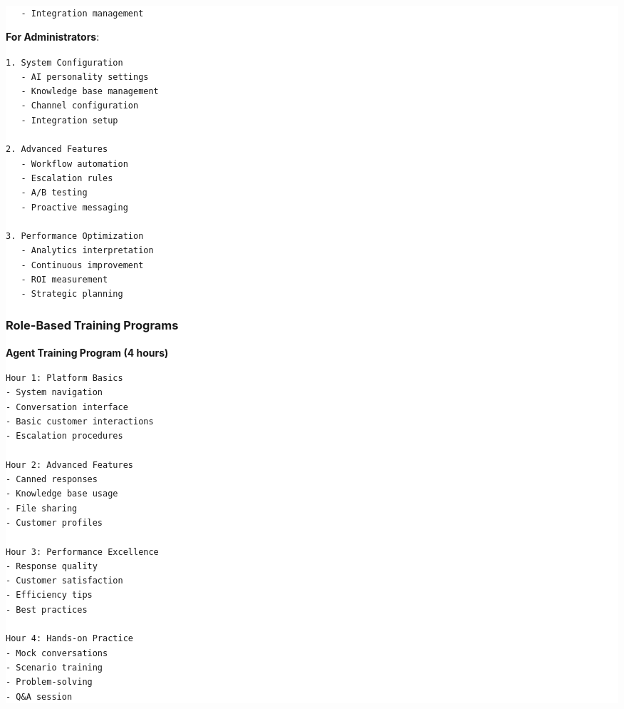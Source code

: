 ```
   - Integration management
```

**For Administrators**:
```
1. System Configuration
   - AI personality settings
   - Knowledge base management
   - Channel configuration
   - Integration setup

2. Advanced Features
   - Workflow automation
   - Escalation rules
   - A/B testing
   - Proactive messaging

3. Performance Optimization
   - Analytics interpretation
   - Continuous improvement
   - ROI measurement
   - Strategic planning
```

### Role-Based Training Programs

**Agent Training Program (4 hours)**
```
Hour 1: Platform Basics
- System navigation
- Conversation interface
- Basic customer interactions
- Escalation procedures

Hour 2: Advanced Features
- Canned responses
- Knowledge base usage
- File sharing
- Customer profiles

Hour 3: Performance Excellence
- Response quality
- Customer satisfaction
- Efficiency tips
- Best practices

Hour 4: Hands-on Practice
- Mock conversations
- Scenario training
- Problem-solving
- Q&A session
```
